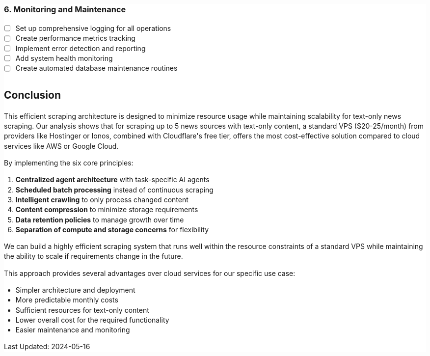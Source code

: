 ### 6. Monitoring and Maintenance
- [ ] Set up comprehensive logging for all operations
- [ ] Create performance metrics tracking
- [ ] Implement error detection and reporting
- [ ] Add system health monitoring
- [ ] Create automated database maintenance routines

## Conclusion

This efficient scraping architecture is designed to minimize resource usage while maintaining scalability for text-only news scraping. Our analysis shows that for scraping up to 5 news sources with text-only content, a standard VPS ($20-25/month) from providers like Hostinger or Ionos, combined with Cloudflare's free tier, offers the most cost-effective solution compared to cloud services like AWS or Google Cloud.

By implementing the six core principles:

1. **Centralized agent architecture** with task-specific AI agents
2. **Scheduled batch processing** instead of continuous scraping
3. **Intelligent crawling** to only process changed content
4. **Content compression** to minimize storage requirements
5. **Data retention policies** to manage growth over time
6. **Separation of compute and storage concerns** for flexibility

We can build a highly efficient scraping system that runs well within the resource constraints of a standard VPS while maintaining the ability to scale if requirements change in the future.

This approach provides several advantages over cloud services for our specific use case:
- Simpler architecture and deployment
- More predictable monthly costs
- Sufficient resources for text-only content
- Lower overall cost for the required functionality
- Easier maintenance and monitoring

Last Updated: 2024-05-16
